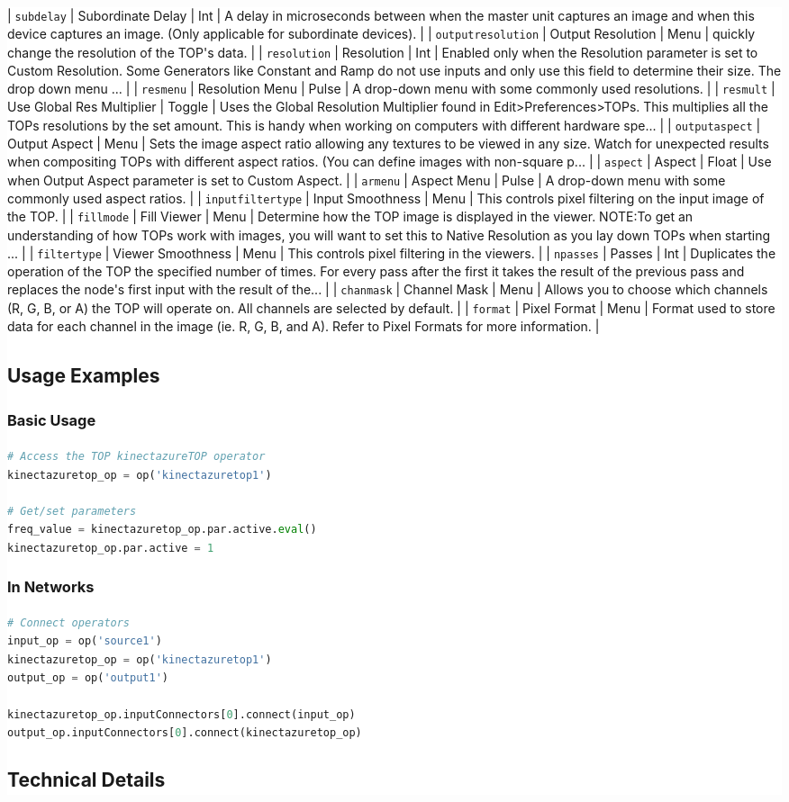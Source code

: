 | `subdelay` | Subordinate Delay | Int | A delay in microseconds between when the master unit captures an image and when this device captures an image. (Only applicable for subordinate devices). |
| `outputresolution` | Output Resolution | Menu | quickly change the resolution of the TOP's data. |
| `resolution` | Resolution | Int | Enabled only when the Resolution parameter is set to Custom Resolution. Some Generators like Constant and Ramp do not use inputs and only use this field to determine their size. The drop down menu ... |
| `resmenu` | Resolution Menu | Pulse | A drop-down menu with some commonly used resolutions. |
| `resmult` | Use Global Res Multiplier | Toggle | Uses the Global Resolution Multiplier found in Edit>Preferences>TOPs. This multiplies all the TOPs resolutions by the set amount. This is handy when working on computers with different hardware spe... |
| `outputaspect` | Output Aspect | Menu | Sets the image aspect ratio allowing any textures to be viewed in any size. Watch for unexpected results when compositing TOPs with different aspect ratios. (You can define images with non-square p... |
| `aspect` | Aspect | Float | Use when Output Aspect parameter is set to Custom Aspect. |
| `armenu` | Aspect Menu | Pulse | A drop-down menu with some commonly used aspect ratios. |
| `inputfiltertype` | Input Smoothness | Menu | This controls pixel filtering on the input image of the TOP. |
| `fillmode` | Fill Viewer | Menu | Determine how the TOP image is displayed in the viewer. NOTE:To get an understanding of how TOPs work with images, you will want to set this to Native Resolution as you lay down TOPs when starting ... |
| `filtertype` | Viewer Smoothness | Menu | This controls pixel filtering in the viewers. |
| `npasses` | Passes | Int | Duplicates the operation of the TOP the specified number of times. For every pass after the first it takes the result of the previous pass and replaces the node's first input with the result of the... |
| `chanmask` | Channel Mask | Menu | Allows you to choose which channels (R, G, B, or A) the TOP will operate on. All channels are selected by default. |
| `format` | Pixel Format | Menu | Format used to store data for each channel in the image (ie. R, G, B, and A). Refer to Pixel Formats for more information. |

## Usage Examples

### Basic Usage

```python
# Access the TOP kinectazureTOP operator
kinectazuretop_op = op('kinectazuretop1')

# Get/set parameters
freq_value = kinectazuretop_op.par.active.eval()
kinectazuretop_op.par.active = 1
```

### In Networks

```python
# Connect operators
input_op = op('source1')
kinectazuretop_op = op('kinectazuretop1')
output_op = op('output1')

kinectazuretop_op.inputConnectors[0].connect(input_op)
output_op.inputConnectors[0].connect(kinectazuretop_op)
```

## Technical Details
